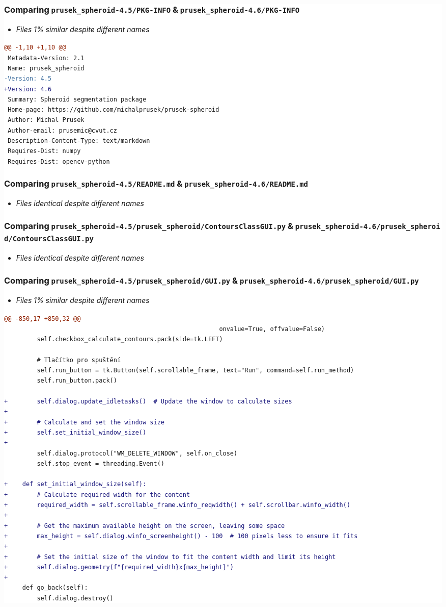 ### Comparing `prusek_spheroid-4.5/PKG-INFO` & `prusek_spheroid-4.6/PKG-INFO`

 * *Files 1% similar despite different names*

```diff
@@ -1,10 +1,10 @@
 Metadata-Version: 2.1
 Name: prusek_spheroid
-Version: 4.5
+Version: 4.6
 Summary: Spheroid segmentation package
 Home-page: https://github.com/michalprusek/prusek-spheroid
 Author: Michal Prusek
 Author-email: prusemic@cvut.cz
 Description-Content-Type: text/markdown
 Requires-Dist: numpy
 Requires-Dist: opencv-python
```

### Comparing `prusek_spheroid-4.5/README.md` & `prusek_spheroid-4.6/README.md`

 * *Files identical despite different names*

### Comparing `prusek_spheroid-4.5/prusek_spheroid/ContoursClassGUI.py` & `prusek_spheroid-4.6/prusek_spheroid/ContoursClassGUI.py`

 * *Files identical despite different names*

### Comparing `prusek_spheroid-4.5/prusek_spheroid/GUI.py` & `prusek_spheroid-4.6/prusek_spheroid/GUI.py`

 * *Files 1% similar despite different names*

```diff
@@ -850,17 +850,32 @@
                                                           onvalue=True, offvalue=False)
         self.checkbox_calculate_contours.pack(side=tk.LEFT)
 
         # Tlačítko pro spuštění
         self.run_button = tk.Button(self.scrollable_frame, text="Run", command=self.run_method)
         self.run_button.pack()
 
+        self.dialog.update_idletasks()  # Update the window to calculate sizes
+
+        # Calculate and set the window size
+        self.set_initial_window_size()
+
         self.dialog.protocol("WM_DELETE_WINDOW", self.on_close)
         self.stop_event = threading.Event()
 
+    def set_initial_window_size(self):
+        # Calculate required width for the content
+        required_width = self.scrollable_frame.winfo_reqwidth() + self.scrollbar.winfo_width()
+
+        # Get the maximum available height on the screen, leaving some space
+        max_height = self.dialog.winfo_screenheight() - 100  # 100 pixels less to ensure it fits
+
+        # Set the initial size of the window to fit the content width and limit its height
+        self.dialog.geometry(f"{required_width}x{max_height}")
+
     def go_back(self):
         self.dialog.destroy()
```